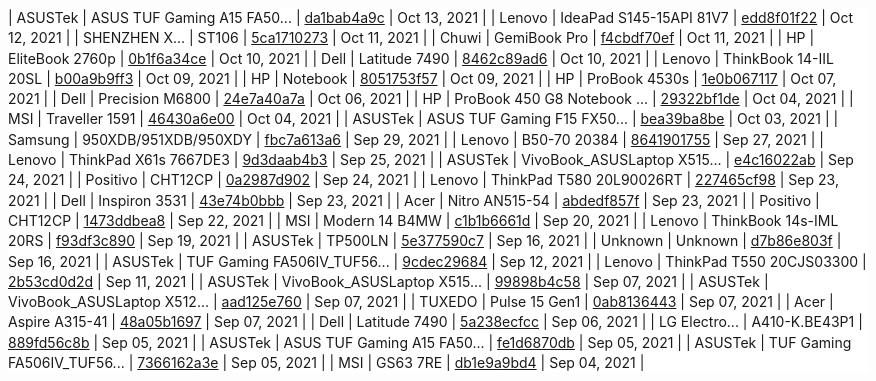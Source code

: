 | ASUSTek       | ASUS TUF Gaming A15 FA50... | [da1bab4a9c](https://linux-hardware.org/?probe=da1bab4a9c) | Oct 13, 2021 |
| Lenovo        | IdeaPad S145-15API 81V7     | [edd8f01f22](https://linux-hardware.org/?probe=edd8f01f22) | Oct 12, 2021 |
| SHENZHEN X... | ST106                       | [5ca1710273](https://linux-hardware.org/?probe=5ca1710273) | Oct 11, 2021 |
| Chuwi         | GemiBook Pro                | [f4cbdf70ef](https://linux-hardware.org/?probe=f4cbdf70ef) | Oct 11, 2021 |
| HP            | EliteBook 2760p             | [0b1f6a34ce](https://linux-hardware.org/?probe=0b1f6a34ce) | Oct 10, 2021 |
| Dell          | Latitude 7490               | [8462c89ad6](https://linux-hardware.org/?probe=8462c89ad6) | Oct 10, 2021 |
| Lenovo        | ThinkBook 14-IIL 20SL       | [b00a9b9ff3](https://linux-hardware.org/?probe=b00a9b9ff3) | Oct 09, 2021 |
| HP            | Notebook                    | [8051753f57](https://linux-hardware.org/?probe=8051753f57) | Oct 09, 2021 |
| HP            | ProBook 4530s               | [1e0b067117](https://linux-hardware.org/?probe=1e0b067117) | Oct 07, 2021 |
| Dell          | Precision M6800             | [24e7a40a7a](https://linux-hardware.org/?probe=24e7a40a7a) | Oct 06, 2021 |
| HP            | ProBook 450 G8 Notebook ... | [29322bf1de](https://linux-hardware.org/?probe=29322bf1de) | Oct 04, 2021 |
| MSI           | Traveller 1591              | [46430a6e00](https://linux-hardware.org/?probe=46430a6e00) | Oct 04, 2021 |
| ASUSTek       | ASUS TUF Gaming F15 FX50... | [bea39ba8be](https://linux-hardware.org/?probe=bea39ba8be) | Oct 03, 2021 |
| Samsung       | 950XDB/951XDB/950XDY        | [fbc7a613a6](https://linux-hardware.org/?probe=fbc7a613a6) | Sep 29, 2021 |
| Lenovo        | B50-70 20384                | [8641901755](https://linux-hardware.org/?probe=8641901755) | Sep 27, 2021 |
| Lenovo        | ThinkPad X61s 7667DE3       | [9d3daab4b3](https://linux-hardware.org/?probe=9d3daab4b3) | Sep 25, 2021 |
| ASUSTek       | VivoBook_ASUSLaptop X515... | [e4c16022ab](https://linux-hardware.org/?probe=e4c16022ab) | Sep 24, 2021 |
| Positivo      | CHT12CP                     | [0a2987d902](https://linux-hardware.org/?probe=0a2987d902) | Sep 24, 2021 |
| Lenovo        | ThinkPad T580 20L90026RT    | [227465cf98](https://linux-hardware.org/?probe=227465cf98) | Sep 23, 2021 |
| Dell          | Inspiron 3531               | [43e74b0bbb](https://linux-hardware.org/?probe=43e74b0bbb) | Sep 23, 2021 |
| Acer          | Nitro AN515-54              | [abdedf857f](https://linux-hardware.org/?probe=abdedf857f) | Sep 23, 2021 |
| Positivo      | CHT12CP                     | [1473ddbea8](https://linux-hardware.org/?probe=1473ddbea8) | Sep 22, 2021 |
| MSI           | Modern 14 B4MW              | [c1b1b6661d](https://linux-hardware.org/?probe=c1b1b6661d) | Sep 20, 2021 |
| Lenovo        | ThinkBook 14s-IML 20RS      | [f93df3c890](https://linux-hardware.org/?probe=f93df3c890) | Sep 19, 2021 |
| ASUSTek       | TP500LN                     | [5e377590c7](https://linux-hardware.org/?probe=5e377590c7) | Sep 16, 2021 |
| Unknown       | Unknown                     | [d7b86e803f](https://linux-hardware.org/?probe=d7b86e803f) | Sep 16, 2021 |
| ASUSTek       | TUF Gaming FA506IV_TUF56... | [9cdec29684](https://linux-hardware.org/?probe=9cdec29684) | Sep 12, 2021 |
| Lenovo        | ThinkPad T550 20CJS03300    | [2b53cd0d2d](https://linux-hardware.org/?probe=2b53cd0d2d) | Sep 11, 2021 |
| ASUSTek       | VivoBook_ASUSLaptop X515... | [99898b4c58](https://linux-hardware.org/?probe=99898b4c58) | Sep 07, 2021 |
| ASUSTek       | VivoBook_ASUSLaptop X512... | [aad125e760](https://linux-hardware.org/?probe=aad125e760) | Sep 07, 2021 |
| TUXEDO        | Pulse 15 Gen1               | [0ab8136443](https://linux-hardware.org/?probe=0ab8136443) | Sep 07, 2021 |
| Acer          | Aspire A315-41              | [48a05b1697](https://linux-hardware.org/?probe=48a05b1697) | Sep 07, 2021 |
| Dell          | Latitude 7490               | [5a238ecfcc](https://linux-hardware.org/?probe=5a238ecfcc) | Sep 06, 2021 |
| LG Electro... | A410-K.BE43P1               | [889fd56c8b](https://linux-hardware.org/?probe=889fd56c8b) | Sep 05, 2021 |
| ASUSTek       | ASUS TUF Gaming A15 FA50... | [fe1d6870db](https://linux-hardware.org/?probe=fe1d6870db) | Sep 05, 2021 |
| ASUSTek       | TUF Gaming FA506IV_TUF56... | [7366162a3e](https://linux-hardware.org/?probe=7366162a3e) | Sep 05, 2021 |
| MSI           | GS63 7RE                    | [db1e9a9bd4](https://linux-hardware.org/?probe=db1e9a9bd4) | Sep 04, 2021 |